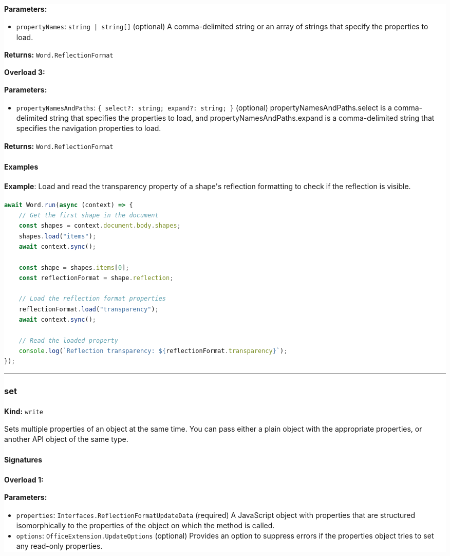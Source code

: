   **Parameters:**
  - `propertyNames`: `string | string[]` (optional)
    A comma-delimited string or an array of strings that specify the properties to load.

  **Returns:** `Word.ReflectionFormat`

**Overload 3:**

  **Parameters:**
  - `propertyNamesAndPaths`: `{ select?: string; expand?: string; }` (optional)
    propertyNamesAndPaths.select is a comma-delimited string that specifies the properties to load, and propertyNamesAndPaths.expand is a comma-delimited string that specifies the navigation properties to load.

  **Returns:** `Word.ReflectionFormat`

#### Examples

**Example**: Load and read the transparency property of a shape's reflection formatting to check if the reflection is visible.

```typescript
await Word.run(async (context) => {
    // Get the first shape in the document
    const shapes = context.document.body.shapes;
    shapes.load("items");
    await context.sync();
    
    const shape = shapes.items[0];
    const reflectionFormat = shape.reflection;
    
    // Load the reflection format properties
    reflectionFormat.load("transparency");
    await context.sync();
    
    // Read the loaded property
    console.log(`Reflection transparency: ${reflectionFormat.transparency}`);
});
```

---

### set

**Kind:** `write`

Sets multiple properties of an object at the same time. You can pass either a plain object with the appropriate properties, or another API object of the same type.

#### Signatures

**Overload 1:**

  **Parameters:**
  - `properties`: `Interfaces.ReflectionFormatUpdateData` (required)
    A JavaScript object with properties that are structured isomorphically to the properties of the object on which the method is called.
  - `options`: `OfficeExtension.UpdateOptions` (optional)
    Provides an option to suppress errors if the properties object tries to set any read-only properties.
